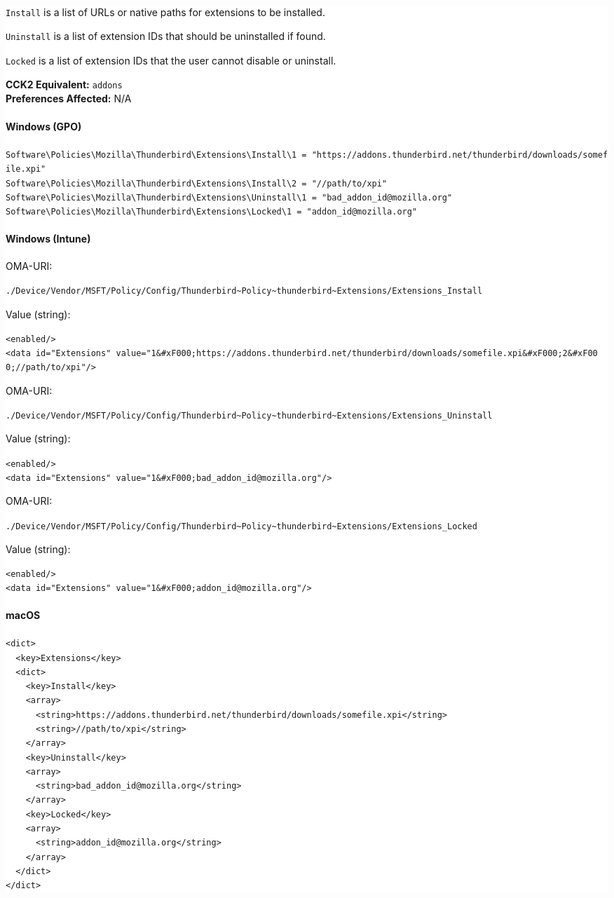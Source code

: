 `Install` is a list of URLs or native paths for extensions to be installed.

`Uninstall` is a list of extension IDs that should be uninstalled if found.

`Locked` is a list of extension IDs that the user cannot disable or uninstall.

**CCK2 Equivalent:** `addons`\
**Preferences Affected:** N/A

#### Windows (GPO)
```
Software\Policies\Mozilla\Thunderbird\Extensions\Install\1 = "https://addons.thunderbird.net/thunderbird/downloads/somefile.xpi"
Software\Policies\Mozilla\Thunderbird\Extensions\Install\2 = "//path/to/xpi"
Software\Policies\Mozilla\Thunderbird\Extensions\Uninstall\1 = "bad_addon_id@mozilla.org"
Software\Policies\Mozilla\Thunderbird\Extensions\Locked\1 = "addon_id@mozilla.org"
```
#### Windows (Intune)
OMA-URI:
```
./Device/Vendor/MSFT/Policy/Config/Thunderbird~Policy~thunderbird~Extensions/Extensions_Install
```
Value (string):
```
<enabled/>
<data id="Extensions" value="1&#xF000;https://addons.thunderbird.net/thunderbird/downloads/somefile.xpi&#xF000;2&#xF000;//path/to/xpi"/>
```
OMA-URI:
```
./Device/Vendor/MSFT/Policy/Config/Thunderbird~Policy~thunderbird~Extensions/Extensions_Uninstall
```
Value (string):
```
<enabled/>
<data id="Extensions" value="1&#xF000;bad_addon_id@mozilla.org"/>
```
OMA-URI:
```
./Device/Vendor/MSFT/Policy/Config/Thunderbird~Policy~thunderbird~Extensions/Extensions_Locked
```
Value (string):
```
<enabled/>
<data id="Extensions" value="1&#xF000;addon_id@mozilla.org"/>
```
#### macOS
```
<dict>
  <key>Extensions</key>
  <dict>
    <key>Install</key>
    <array>
      <string>https://addons.thunderbird.net/thunderbird/downloads/somefile.xpi</string>
      <string>//path/to/xpi</string>
    </array>
    <key>Uninstall</key>
    <array>
      <string>bad_addon_id@mozilla.org</string>
    </array>
    <key>Locked</key>
    <array>
      <string>addon_id@mozilla.org</string>
    </array>
  </dict>
</dict>
```